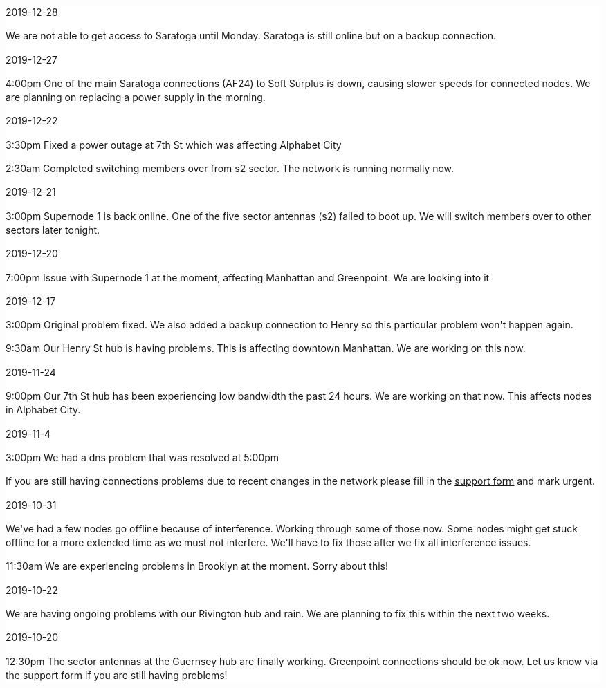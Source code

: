 2019-12-28

We are not able to get access to Saratoga until Monday. Saratoga is still online but on a backup connection.

2019-12-27

4:00pm One of the main Saratoga connections (AF24) to Soft Surplus is down, causing slower speeds for connected nodes. We are planning on replacing a power supply in the morning.

2019-12-22

3:30pm Fixed a power outage at 7th St which was affecting Alphabet City

2:30am Completed switching members over from s2 sector. The network is running normally now.

2019-12-21

3:00pm Supernode 1 is back online. One of the five sector antennas (s2) failed to boot up. We will switch members over to other sectors later tonight.

2019-12-20

7:00pm Issue with Supernode 1 at the moment, affecting Manhattan and Greenpoint. We are looking into it

2019-12-17

3:00pm Original problem fixed. We also added a backup connection to Henry so this particular problem won't happen again.

9:30am Our Henry St hub is having problems. This is affecting downtown Manhattan. We are working on this now.

2019-11-24

9:00pm Our 7th St hub has been experiencing low bandwidth the past 24 hours. We are working on that now. This affects nodes in Alphabet City.

2019-11-4

3:00pm We had a dns problem that was resolved at 5:00pm

If you are still having connections problems due to recent changes in the network please fill in the [support form](../support) and mark urgent.

2019-10-31

We've had a few nodes go offline because of interference. Working through some of those now. Some nodes might get stuck offline for a more extended time as we must not interfere. We'll have to fix those after we fix all interference issues.

11:30am We are experiencing problems in Brooklyn at the moment. Sorry about this!

2019-10-22

We are having ongoing problems with our Rivington hub and rain. We are planning to fix this within the next two weeks.

2019-10-20

12:30pm The sector antennas at the Guernsey hub are finally working. Greenpoint connections should be ok now. Let us know via the [support form](../support) if you are still having problems!
